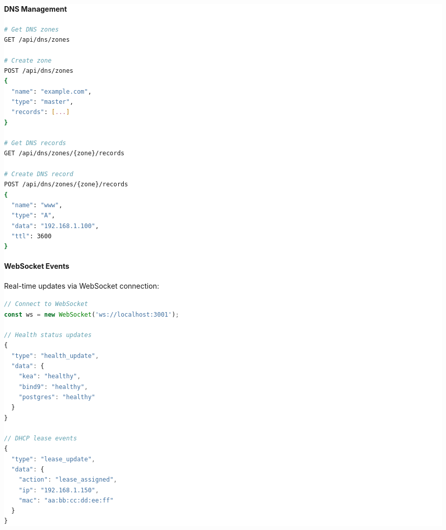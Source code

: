 #### DNS Management
```bash
# Get DNS zones
GET /api/dns/zones

# Create zone
POST /api/dns/zones
{
  "name": "example.com",
  "type": "master",
  "records": [...]
}

# Get DNS records
GET /api/dns/zones/{zone}/records

# Create DNS record
POST /api/dns/zones/{zone}/records
{
  "name": "www",
  "type": "A",
  "data": "192.168.1.100",
  "ttl": 3600
}
```

#### WebSocket Events
Real-time updates via WebSocket connection:

```javascript
// Connect to WebSocket
const ws = new WebSocket('ws://localhost:3001');

// Health status updates
{
  "type": "health_update",
  "data": {
    "kea": "healthy",
    "bind9": "healthy",
    "postgres": "healthy"
  }
}

// DHCP lease events
{
  "type": "lease_update",
  "data": {
    "action": "lease_assigned",
    "ip": "192.168.1.150",
    "mac": "aa:bb:cc:dd:ee:ff"
  }
}
```
